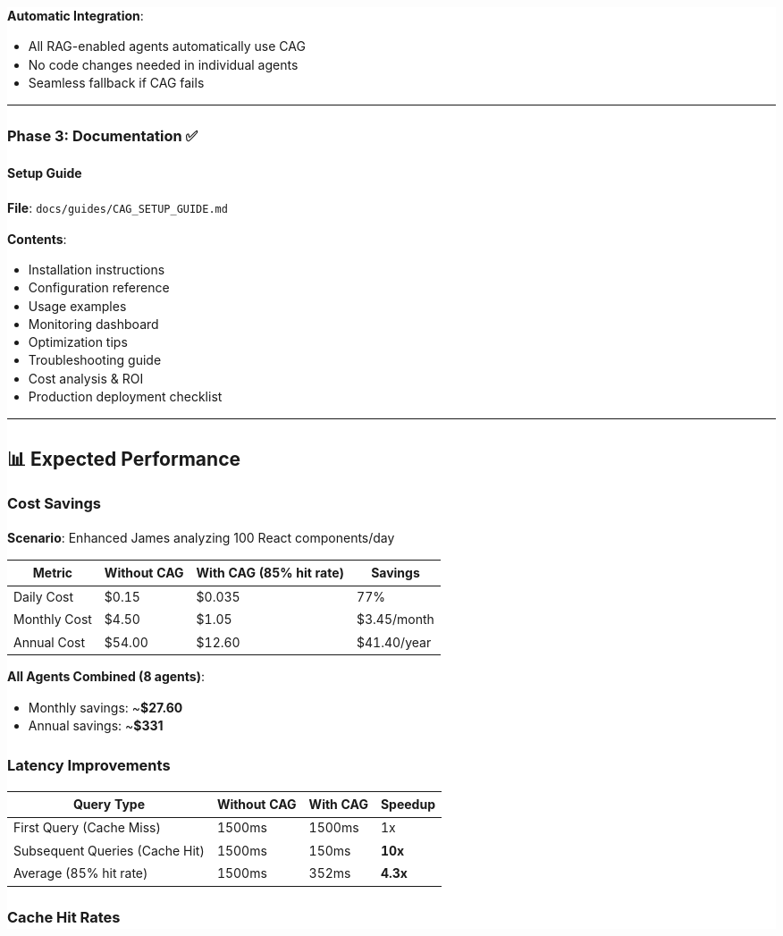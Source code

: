 **Automatic Integration**:
- All RAG-enabled agents automatically use CAG
- No code changes needed in individual agents
- Seamless fallback if CAG fails

---

### Phase 3: Documentation ✅

#### Setup Guide
**File**: `docs/guides/CAG_SETUP_GUIDE.md`

**Contents**:
- Installation instructions
- Configuration reference
- Usage examples
- Monitoring dashboard
- Optimization tips
- Troubleshooting guide
- Cost analysis & ROI
- Production deployment checklist

---

## 📊 Expected Performance

### Cost Savings

**Scenario**: Enhanced James analyzing 100 React components/day

| Metric | Without CAG | With CAG (85% hit rate) | Savings |
|--------|-------------|-------------------------|---------|
| Daily Cost | $0.15 | $0.035 | 77% |
| Monthly Cost | $4.50 | $1.05 | $3.45/month |
| Annual Cost | $54.00 | $12.60 | $41.40/year |

**All Agents Combined (8 agents)**:
- Monthly savings: ~**$27.60**
- Annual savings: ~**$331**

### Latency Improvements

| Query Type | Without CAG | With CAG | Speedup |
|------------|-------------|----------|---------|
| First Query (Cache Miss) | 1500ms | 1500ms | 1x |
| Subsequent Queries (Cache Hit) | 1500ms | 150ms | **10x** |
| Average (85% hit rate) | 1500ms | 352ms | **4.3x** |

### Cache Hit Rates
